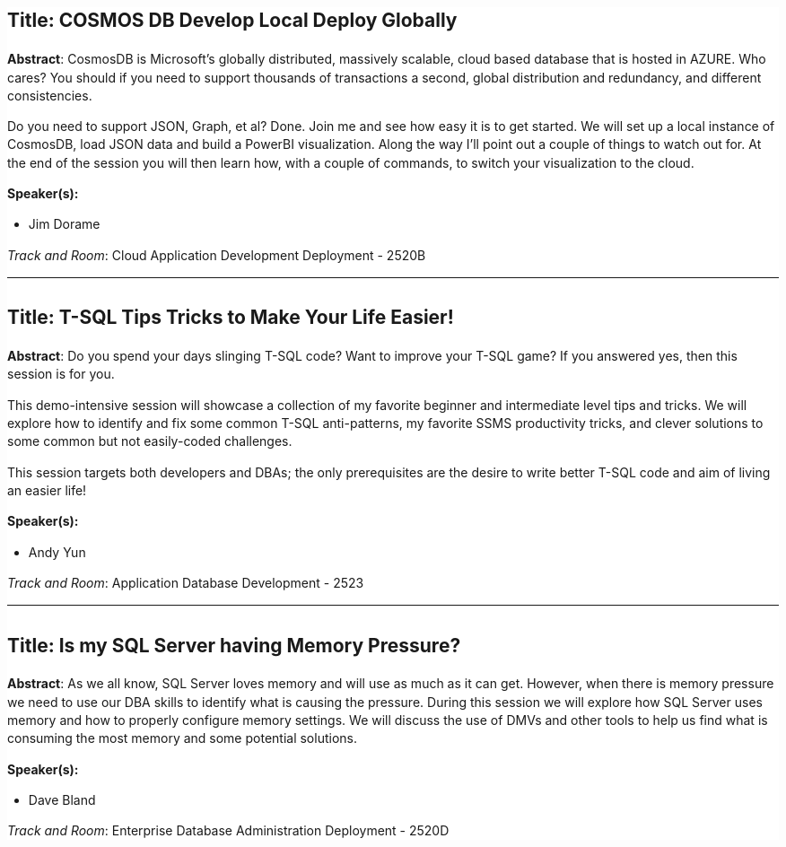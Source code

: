  
## Title: COSMOS DB Develop Local Deploy Globally
 
**Abstract**:
CosmosDB is Microsoft’s globally distributed, massively scalable, cloud based database that is hosted in AZURE.  Who cares?  You should if you need to support thousands of transactions a second, global distribution and redundancy, and different consistencies.  

Do you need to support JSON, Graph, et al?  Done.  Join me and see how easy it is to get started.  We will set up a local instance of CosmosDB, load JSON data and build a PowerBI visualization. Along the way I’ll point out a couple of things to watch out for.  At the end of the session you will then learn how, with a couple of commands, to switch your visualization to the cloud.
 
**Speaker(s):**
- Jim Dorame
 
*Track and Room*: Cloud Application Development  Deployment - 2520B
 
----------------------------------------------------------------------------------- 
 
 
## Title: T-SQL Tips  Tricks to Make Your Life Easier!
 
**Abstract**:
Do you spend your days slinging T-SQL code? Want to improve your T-SQL game? If you answered yes, then this session is for you.  

This demo-intensive session will showcase a collection of my favorite beginner and intermediate level tips and tricks. We will explore how to identify and fix some common T-SQL anti-patterns, my favorite SSMS productivity tricks, and clever solutions to some common but not easily-coded challenges.  

This session targets both developers and DBAs; the only prerequisites are the desire to write better T-SQL code and aim of living an easier life!
 
**Speaker(s):**
- Andy Yun
 
*Track and Room*: Application  Database Development - 2523
 
----------------------------------------------------------------------------------- 
 
 
## Title: Is my SQL Server having Memory Pressure?
 
**Abstract**:
As we all know, SQL Server loves memory and will use as much as it can get.  However, when there is memory pressure we need to use our DBA skills to identify what is causing the pressure.  During this session we will explore how SQL Server uses memory and how to properly configure memory settings.  We will discuss the use of DMVs and other tools to help us find what is consuming the most memory and some potential solutions.
 
**Speaker(s):**
- Dave Bland
 
*Track and Room*: Enterprise Database Administration  Deployment - 2520D
 